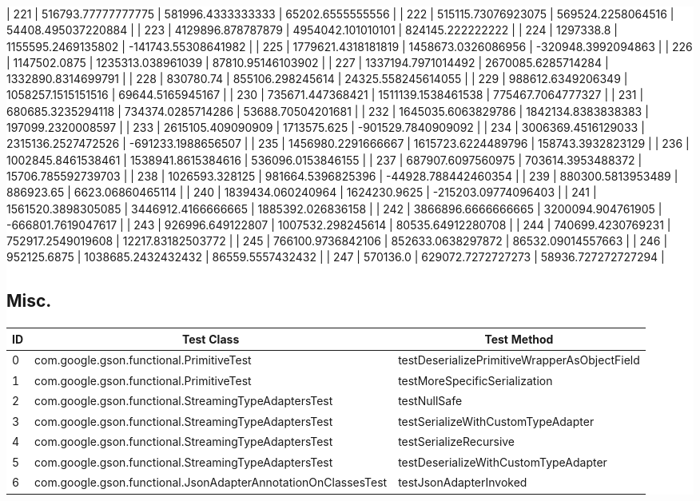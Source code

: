 | 221 | 516793.77777777775 | 581996.4333333333 | 65202.6555555556 |
| 222 | 515115.73076923075 | 569524.2258064516 | 54408.495037220884 |
| 223 | 4129896.878787879 | 4954042.101010101 | 824145.222222222 |
| 224 | 1297338.8 | 1155595.2469135802 | -141743.55308641982 |
| 225 | 1779621.4318181819 | 1458673.0326086956 | -320948.3992094863 |
| 226 | 1147502.0875 | 1235313.038961039 | 87810.95146103902 |
| 227 | 1337194.7971014492 | 2670085.6285714284 | 1332890.8314699791 |
| 228 | 830780.74 | 855106.298245614 | 24325.558245614055 |
| 229 | 988612.6349206349 | 1058257.1515151516 | 69644.5165945167 |
| 230 | 735671.447368421 | 1511139.1538461538 | 775467.7064777327 |
| 231 | 680685.3235294118 | 734374.0285714286 | 53688.70504201681 |
| 232 | 1645035.6063829786 | 1842134.8383838383 | 197099.2320008597 |
| 233 | 2615105.409090909 | 1713575.625 | -901529.7840909092 |
| 234 | 3006369.4516129033 | 2315136.2527472526 | -691233.1988656507 |
| 235 | 1456980.2291666667 | 1615723.6224489796 | 158743.3932823129 |
| 236 | 1002845.8461538461 | 1538941.8615384616 | 536096.0153846155 |
| 237 | 687907.6097560975 | 703614.3953488372 | 15706.785592739703 |
| 238 | 1026593.328125 | 981664.5396825396 | -44928.788442460354 |
| 239 | 880300.5813953489 | 886923.65 | 6623.06860465114 |
| 240 | 1839434.060240964 | 1624230.9625 | -215203.09774096403 |
| 241 | 1561520.3898305085 | 3446912.4166666665 | 1885392.026836158 |
| 242 | 3866896.6666666665 | 3200094.904761905 | -666801.7619047617 |
| 243 | 926996.649122807 | 1007532.298245614 | 80535.64912280708 |
| 244 | 740699.4230769231 | 752917.2549019608 | 12217.83182503772 |
| 245 | 766100.9736842106 | 852633.0638297872 | 86532.09014557663 |
| 246 | 952125.6875 | 1038685.2432432432 | 86559.5557432432 |
| 247 | 570136.0 | 629072.7272727273 | 58936.727272727294 |

## Misc.

| ID | Test Class | Test Method |
| --- | --- | --- |
| 0 | com.google.gson.functional.PrimitiveTest | testDeserializePrimitiveWrapperAsObjectField |
| 1 | com.google.gson.functional.PrimitiveTest | testMoreSpecificSerialization |
| 2 | com.google.gson.functional.StreamingTypeAdaptersTest | testNullSafe |
| 3 | com.google.gson.functional.StreamingTypeAdaptersTest | testSerializeWithCustomTypeAdapter |
| 4 | com.google.gson.functional.StreamingTypeAdaptersTest | testSerializeRecursive |
| 5 | com.google.gson.functional.StreamingTypeAdaptersTest | testDeserializeWithCustomTypeAdapter |
| 6 | com.google.gson.functional.JsonAdapterAnnotationOnClassesTest | testJsonAdapterInvoked |